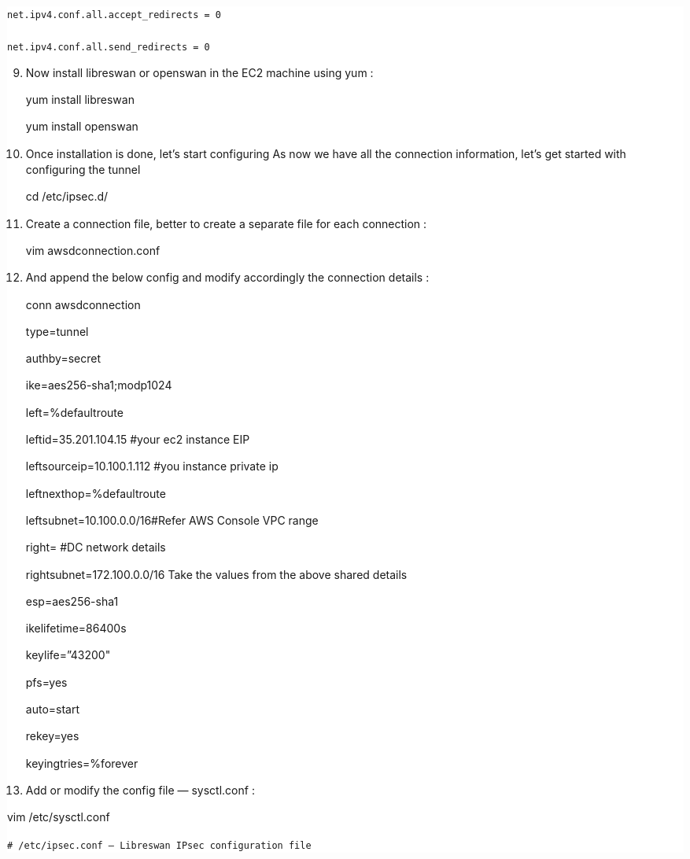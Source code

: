     net.ipv4.conf.all.accept_redirects = 0

    net.ipv4.conf.all.send_redirects = 0

9. Now install libreswan or openswan in the EC2 machine using yum :

    yum install libreswan

    yum install openswan

10. Once installation is done, let’s start configuring As now we have all the connection information, let’s get started with configuring the tunnel

    cd /etc/ipsec.d/

11. Create a connection file, better to create a separate file for each connection :

    vim awsdconnection.conf

12. And append the below config and modify accordingly the connection details :

    conn awsdconnection

    type=tunnel

    authby=secret

    ike=aes256-sha1;modp1024

    left=%defaultroute

    leftid=35.201.104.15 #your ec2 instance EIP

    leftsourceip=10.100.1.112 #you instance private ip

    leftnexthop=%defaultroute

    leftsubnet=10.100.0.0/16#Refer AWS Console VPC range

    right= #DC network details

    rightsubnet=172.100.0.0/16 Take the values from the above shared details

    esp=aes256-sha1

    ikelifetime=86400s

    keylife=”43200"

    pfs=yes

    auto=start

    rekey=yes

    keyingtries=%forever

13. Add or modify the config file — sysctl.conf :

vim /etc/sysctl.conf

    # /etc/ipsec.conf — Libreswan IPsec configuration file
